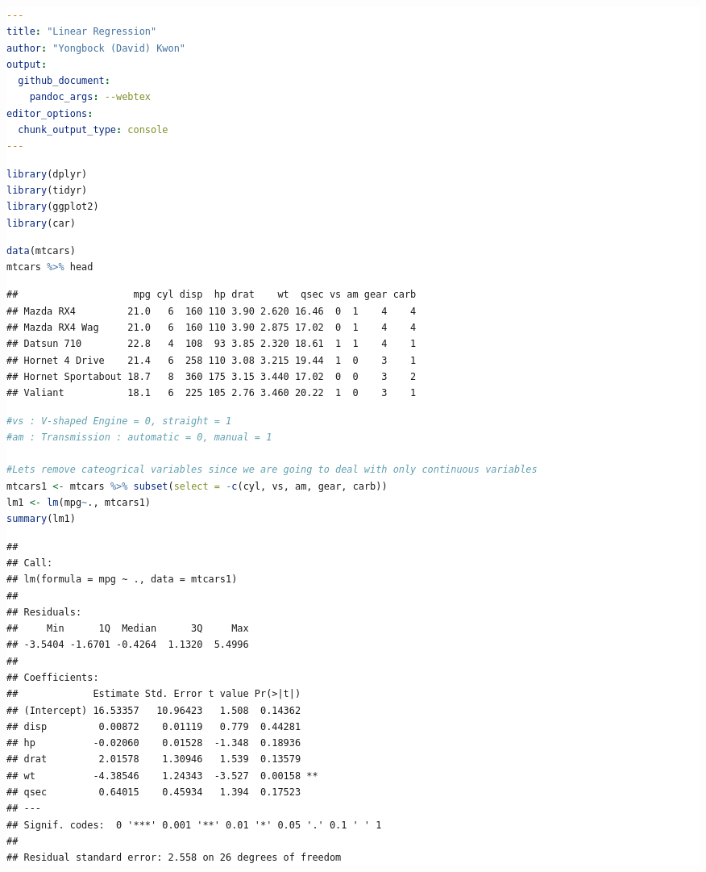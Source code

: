 ```yaml
---
title: "Linear Regression"
author: "Yongbock (David) Kwon"
output:
  github_document:
    pandoc_args: --webtex
editor_options:
  chunk_output_type: console
---
```




```r
library(dplyr)
library(tidyr)
library(ggplot2)
library(car)
```



```r
data(mtcars)
mtcars %>% head
```

```
##                    mpg cyl disp  hp drat    wt  qsec vs am gear carb
## Mazda RX4         21.0   6  160 110 3.90 2.620 16.46  0  1    4    4
## Mazda RX4 Wag     21.0   6  160 110 3.90 2.875 17.02  0  1    4    4
## Datsun 710        22.8   4  108  93 3.85 2.320 18.61  1  1    4    1
## Hornet 4 Drive    21.4   6  258 110 3.08 3.215 19.44  1  0    3    1
## Hornet Sportabout 18.7   8  360 175 3.15 3.440 17.02  0  0    3    2
## Valiant           18.1   6  225 105 2.76 3.460 20.22  1  0    3    1
```

```r
#vs : V-shaped Engine = 0, straight = 1
#am : Transmission : automatic = 0, manual = 1

#Lets remove cateogrical variables since we are going to deal with only continuous variables
mtcars1 <- mtcars %>% subset(select = -c(cyl, vs, am, gear, carb))
lm1 <- lm(mpg~., mtcars1)
summary(lm1)
```

```
## 
## Call:
## lm(formula = mpg ~ ., data = mtcars1)
## 
## Residuals:
##     Min      1Q  Median      3Q     Max 
## -3.5404 -1.6701 -0.4264  1.1320  5.4996 
## 
## Coefficients:
##             Estimate Std. Error t value Pr(>|t|)   
## (Intercept) 16.53357   10.96423   1.508  0.14362   
## disp         0.00872    0.01119   0.779  0.44281   
## hp          -0.02060    0.01528  -1.348  0.18936   
## drat         2.01578    1.30946   1.539  0.13579   
## wt          -4.38546    1.24343  -3.527  0.00158 **
## qsec         0.64015    0.45934   1.394  0.17523   
## ---
## Signif. codes:  0 '***' 0.001 '**' 0.01 '*' 0.05 '.' 0.1 ' ' 1
## 
## Residual standard error: 2.558 on 26 degrees of freedom
```
